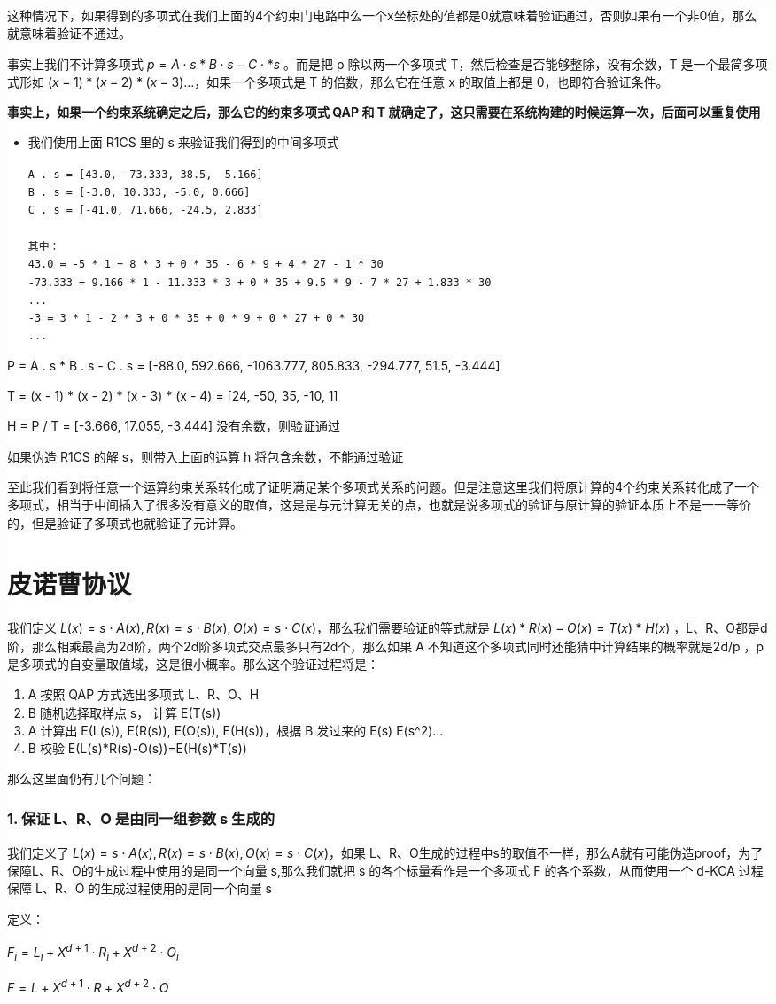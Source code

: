 这种情况下，如果得到的多项式在我们上面的4个约束门电路中么一个x坐标处的值都是0就意味着验证通过，否则如果有一个非0值，那么就意味着验证不通过。

事实上我们不计算多项式 $p = A \cdot s * B \cdot s - C \cdot * s$ 。而是把 p 除以两一个多项式 T，然后检查是否能够整除，没有余数，T 是一个最简多项式形如 $(x - 1) * (x - 2) * (x-3)…$，如果一个多项式是 T 的倍数，那么它在任意 x 的取值上都是 0，也即符合验证条件。

**事实上，如果一个约束系统确定之后，那么它的约束多项式 QAP 和 T 就确定了，这只需要在系统构建的时候运算一次，后面可以重复使用**

- 我们使用上面 R1CS 里的 s 来验证我们得到的中间多项式
    
    ```
    A . s = [43.0, -73.333, 38.5, -5.166]
    B . s = [-3.0, 10.333, -5.0, 0.666]
    C . s = [-41.0, 71.666, -24.5, 2.833]
    
    其中：
    43.0 = -5 * 1 + 8 * 3 + 0 * 35 - 6 * 9 + 4 * 27 - 1 * 30
    -73.333 = 9.166 * 1 - 11.333 * 3 + 0 * 35 + 9.5 * 9 - 7 * 27 + 1.833 * 30
    ...
    -3 = 3 * 1 - 2 * 3 + 0 * 35 + 0 * 9 + 0 * 27 + 0 * 30
    ...
    ```
    

P = A . s * B . s - C . s = [-88.0, 592.666, -1063.777, 805.833, -294.777, 51.5, -3.444]

T = (x - 1) * (x - 2) * (x - 3) * (x - 4) = [24, -50, 35, -10, 1]

H = P / T = [-3.666, 17.055, -3.444] 没有余数，则验证通过

如果伪造 R1CS 的解 s，则带入上面的运算 h 将包含余数，不能通过验证

至此我们看到将任意一个运算约束关系转化成了证明满足某个多项式关系的问题。但是注意这里我们将原计算的4个约束关系转化成了一个多项式，相当于中间插入了很多没有意义的取值，这是是与元计算无关的点，也就是说多项式的验证与原计算的验证本质上不是一一等价的，但是验证了多项式也就验证了元计算。

# 皮诺曹协议

我们定义 $L(x) = s \cdot A(x), R(x) = s \cdot B(x), O(x) = s \cdot C(x)$，那么我们需要验证的等式就是 $L(x) * R(x) - O(x) = T(x) * H(x)$ ，L、R、O都是d阶，那么相乘最高为2d阶，两个2d阶多项式交点最多只有2d个，那么如果 A 不知道这个多项式同时还能猜中计算结果的概率就是2d/p ，p是多项式的自变量取值域，这是很小概率。那么这个验证过程将是：

1. A 按照 QAP 方式选出多项式 L、R、O、H
2. B 随机选择取样点 s， 计算 E(T(s))
3. A 计算出 E(L(s)), E(R(s)), E(O(s)), E(H(s))，根据 B 发过来的 E(s) E(s^2)…
4. B 校验 E(L(s)*R(s)-O(s))=E(H(s)*T(s))

那么这里面仍有几个问题：

### 1. 保证 L、R、O 是由同一组参数 s 生成的

我们定义了 $L(x) = s \cdot A(x), R(x) = s \cdot B(x), O(x) = s \cdot C(x)$，如果 L、R、O生成的过程中s的取值不一样，那么A就有可能伪造proof，为了保障L、R、O的生成过程中使用的是同一个向量 s,那么我们就把 s 的各个标量看作是一个多项式 F 的各个系数，从而使用一个 d-KCA 过程保障 L、R、O 的生成过程使用的是同一个向量 s

定义：

$F_i = L_i + X^{d+1} \cdot R_i + X^{d+2} \cdot O_i$

$F = L + X^{d+1} \cdot R + X^{d+2} \cdot O$

